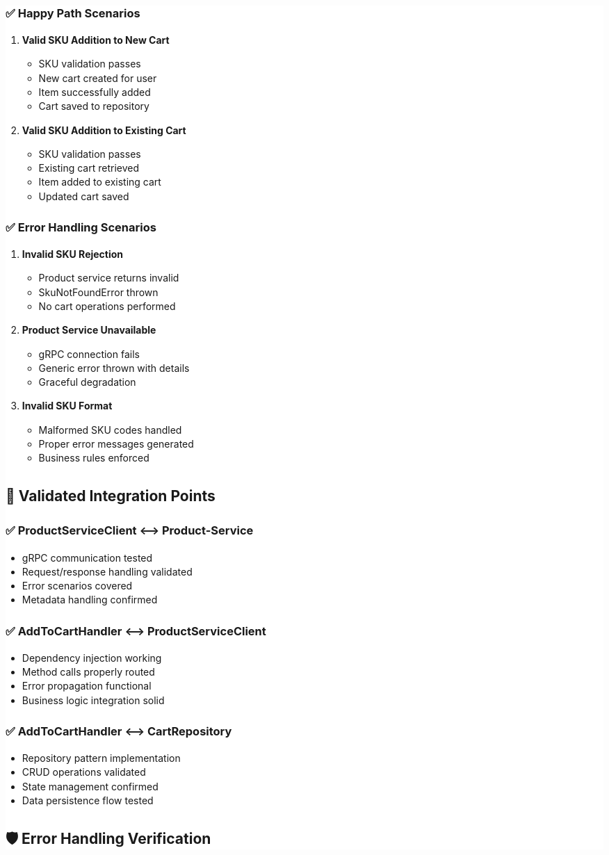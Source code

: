 ### **✅ Happy Path Scenarios**
1. **Valid SKU Addition to New Cart**
   - SKU validation passes
   - New cart created for user
   - Item successfully added
   - Cart saved to repository

2. **Valid SKU Addition to Existing Cart**
   - SKU validation passes
   - Existing cart retrieved
   - Item added to existing cart
   - Updated cart saved

### **✅ Error Handling Scenarios**
1. **Invalid SKU Rejection**
   - Product service returns invalid
   - SkuNotFoundError thrown
   - No cart operations performed

2. **Product Service Unavailable**
   - gRPC connection fails
   - Generic error thrown with details
   - Graceful degradation

3. **Invalid SKU Format**
   - Malformed SKU codes handled
   - Proper error messages generated
   - Business rules enforced

## 🔄 **Validated Integration Points**

### **✅ ProductServiceClient ⟷ Product-Service**
- gRPC communication tested
- Request/response handling validated
- Error scenarios covered
- Metadata handling confirmed

### **✅ AddToCartHandler ⟷ ProductServiceClient**
- Dependency injection working
- Method calls properly routed
- Error propagation functional
- Business logic integration solid

### **✅ AddToCartHandler ⟷ CartRepository**
- Repository pattern implementation
- CRUD operations validated
- State management confirmed
- Data persistence flow tested

## 🛡️ **Error Handling Verification**
